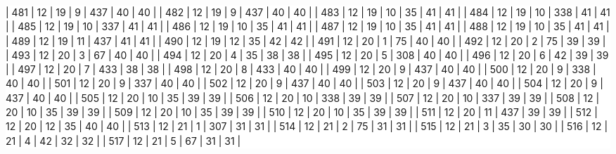 | 481   | 12         | 19               | 9                 | 437        | 40        | 40        |
| 482   | 12         | 19               | 9                 | 437        | 40        | 40        |
| 483   | 12         | 19               | 10                | 35         | 41        | 41        |
| 484   | 12         | 19               | 10                | 338        | 41        | 41        |
| 485   | 12         | 19               | 10                | 337        | 41        | 41        |
| 486   | 12         | 19               | 10                | 35         | 41        | 41        |
| 487   | 12         | 19               | 10                | 35         | 41        | 41        |
| 488   | 12         | 19               | 10                | 35         | 41        | 41        |
| 489   | 12         | 19               | 11                | 437        | 41        | 41        |
| 490   | 12         | 19               | 12                | 35         | 42        | 42        |
| 491   | 12         | 20               | 1                 | 75         | 40        | 40        |
| 492   | 12         | 20               | 2                 | 75         | 39        | 39        |
| 493   | 12         | 20               | 3                 | 67         | 40        | 40        |
| 494   | 12         | 20               | 4                 | 35         | 38        | 38        |
| 495   | 12         | 20               | 5                 | 308        | 40        | 40        |
| 496   | 12         | 20               | 6                 | 42         | 39        | 39        |
| 497   | 12         | 20               | 7                 | 433        | 38        | 38        |
| 498   | 12         | 20               | 8                 | 433        | 40        | 40        |
| 499   | 12         | 20               | 9                 | 437        | 40        | 40        |
| 500   | 12         | 20               | 9                 | 338        | 40        | 40        |
| 501   | 12         | 20               | 9                 | 337        | 40        | 40        |
| 502   | 12         | 20               | 9                 | 437        | 40        | 40        |
| 503   | 12         | 20               | 9                 | 437        | 40        | 40        |
| 504   | 12         | 20               | 9                 | 437        | 40        | 40        |
| 505   | 12         | 20               | 10                | 35         | 39        | 39        |
| 506   | 12         | 20               | 10                | 338        | 39        | 39        |
| 507   | 12         | 20               | 10                | 337        | 39        | 39        |
| 508   | 12         | 20               | 10                | 35         | 39        | 39        |
| 509   | 12         | 20               | 10                | 35         | 39        | 39        |
| 510   | 12         | 20               | 10                | 35         | 39        | 39        |
| 511   | 12         | 20               | 11                | 437        | 39        | 39        |
| 512   | 12         | 20               | 12                | 35         | 40        | 40        |
| 513   | 12         | 21               | 1                 | 307        | 31        | 31        |
| 514   | 12         | 21               | 2                 | 75         | 31        | 31        |
| 515   | 12         | 21               | 3                 | 35         | 30        | 30        |
| 516   | 12         | 21               | 4                 | 42         | 32        | 32        |
| 517   | 12         | 21               | 5                 | 67         | 31        | 31        |